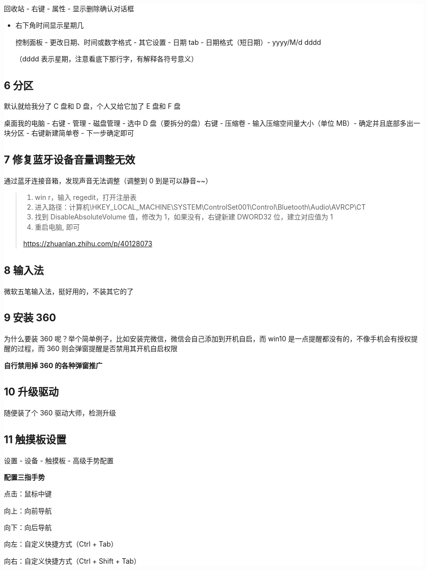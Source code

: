   回收站 - 右键 - 属性 - 显示删除确认对话框

- 右下角时间显示星期几

  控制面板 - 更改日期、时间或数字格式 - 其它设置 - 日期 tab - 日期格式（短日期）- yyyy/M/d dddd

  （dddd 表示星期，注意看底下那行字，有解释各符号意义）

## 6 分区

默认就给我分了 C 盘和 D 盘，个人又给它加了 E 盘和 F 盘

桌面我的电脑 - 右键 - 管理 - 磁盘管理 - 选中 D 盘（要拆分的盘）右键 - 压缩卷 - 输入压缩空间量大小（单位 MB）- 确定并且底部多出一块分区 - 右键新建简单卷 - 下一步确定即可

## 7 修复蓝牙设备音量调整无效

通过蓝牙连接音箱，发现声音无法调整（调整到 0 到是可以静音~~）

> 1. win r，输入 regedit，打开注册表
> 2. 进入路径：计算机\HKEY_LOCAL_MACHINE\SYSTEM\ControlSet001\Control\Bluetooth\Audio\AVRCP\CT
> 3. 找到 DisableAbsoluteVolume 值，修改为 1，如果没有，右键新建 DWORD32 位，建立对应值为 1
> 4. 重启电脑, 即可
>
> https://zhuanlan.zhihu.com/p/40128073

## 8 输入法

微软五笔输入法，挺好用的，不装其它的了

## 9 安装 360

为什么要装 360 呢？举个简单例子，比如安装完微信，微信会自己添加到开机自启，而 win10 是一点提醒都没有的，不像手机会有授权提醒的过程，而 360 则会弹窗提醒是否禁用其开机自启权限

**自行禁用掉 360 的各种弹窗推广**

## 10 升级驱动

随便装了个 360 驱动大师，检测升级

## 11 触摸板设置

设置 - 设备 - 触摸板 - 高级手势配置

**配置三指手势**

点击：鼠标中键

向上：向前导航

向下：向后导航

向左：自定义快捷方式（Ctrl + Tab）

向右：自定义快捷方式（Ctrl + Shift + Tab）
